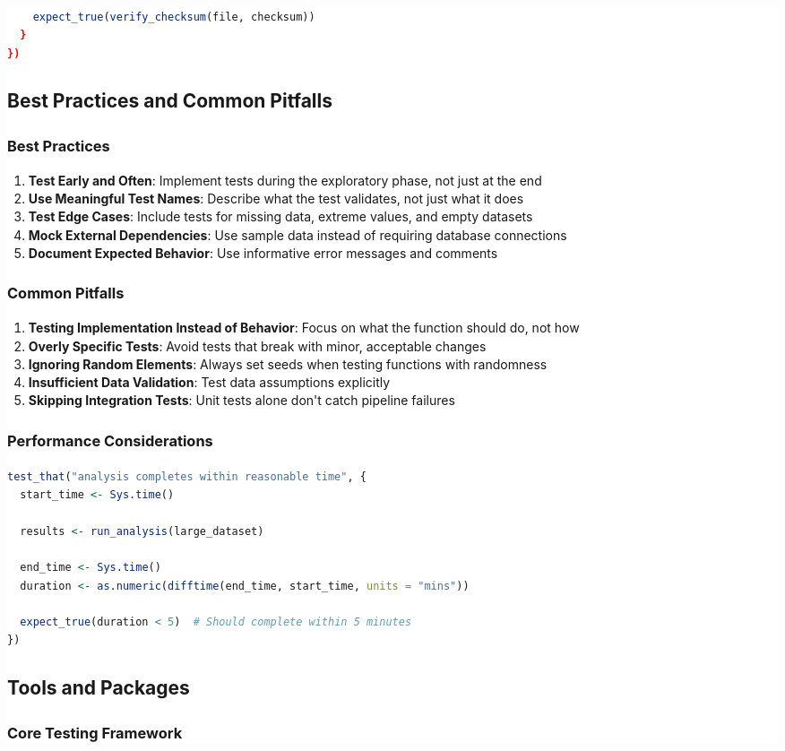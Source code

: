 ```r
    expect_true(verify_checksum(file, checksum))
  }
})
```

## Best Practices and Common Pitfalls

### Best Practices

1. **Test Early and Often**: Implement tests during the exploratory phase, 
   not just at the end
2. **Use Meaningful Test Names**: Describe what the test validates, not 
   just what it does
3. **Test Edge Cases**: Include tests for missing data, extreme values, 
   and empty datasets
4. **Mock External Dependencies**: Use sample data instead of requiring 
   database connections
5. **Document Expected Behavior**: Use informative error messages and 
   comments

### Common Pitfalls

1. **Testing Implementation Instead of Behavior**: Focus on what the 
   function should do, not how
2. **Overly Specific Tests**: Avoid tests that break with minor, 
   acceptable changes
3. **Ignoring Random Elements**: Always set seeds when testing functions 
   with randomness
4. **Insufficient Data Validation**: Test data assumptions explicitly
5. **Skipping Integration Tests**: Unit tests alone don't catch pipeline 
   failures

### Performance Considerations

```r
test_that("analysis completes within reasonable time", {
  start_time <- Sys.time()
  
  results <- run_analysis(large_dataset)
  
  end_time <- Sys.time()
  duration <- as.numeric(difftime(end_time, start_time, units = "mins"))
  
  expect_true(duration < 5)  # Should complete within 5 minutes
})
```

## Tools and Packages

### Core Testing Framework
